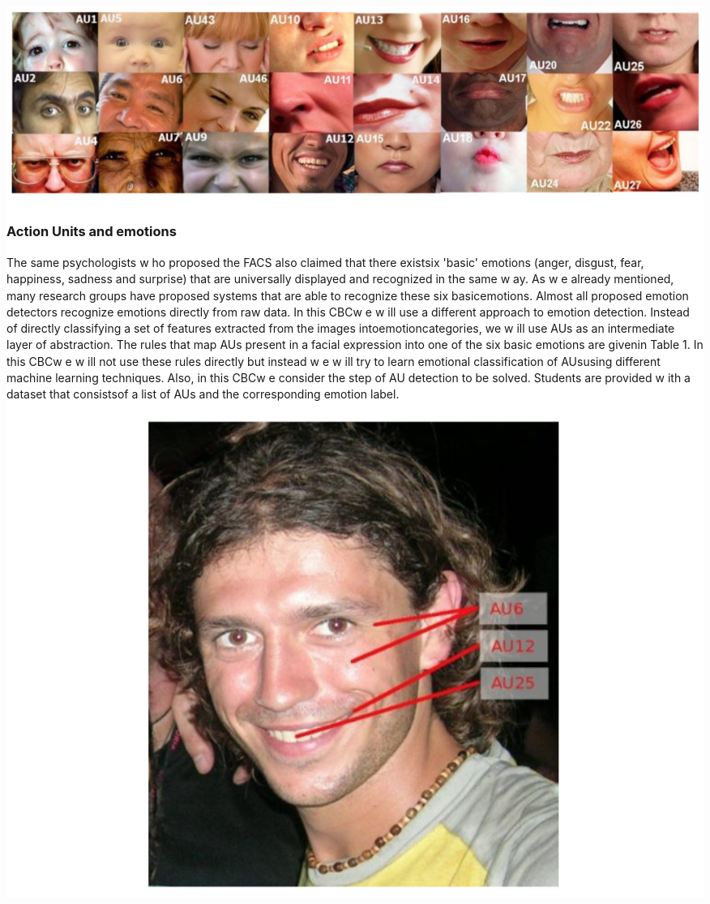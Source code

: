 <p align="center">
  <img src="https://github.com/BayanAlArifi/Facial_Expressions_Identification/blob/master/Resources/AUs.png">
</p>

### Action Units and emotions
The  same  psychologists  w ho  proposed  the  FACS  also  claimed  that  there  existsix 'basic' emotions (anger, disgust, fear, happiness, sadness and surprise) that are universally displayed and  recognized  in  the  same  w ay.  As  w e  already  mentioned,  many  research  groups  have proposed  systems that are able to recognize these six basicemotions. Almost all proposed emotion  detectors  recognize  emotions  directly  from  raw   data.  In  this CBCw e w ill use a different  approach  to  emotion  detection.  Instead of  directly  classifying  a  set  of  features extracted from the images intoemotioncategories, we w ill use AUs as an intermediate layer  of abstraction. The rules that map AUs present in a facial expression into one of the six basic  emotions are givenin Table 1. In this CBCw e w ill not use these rules directly but instead w e w ill try to learn emotional classification of AUsusing different machine learning techniques.  Also, in this CBCw e consider the step of AU detection to be solved. Students are provided w ith a dataset that consistsof a list of AUs and the corresponding emotion label.

<p align="center">
  <img src="https://github.com/BayanAlArifi/Facial_Expressions_Identification/blob/master/Resources/example.png">
</p>

